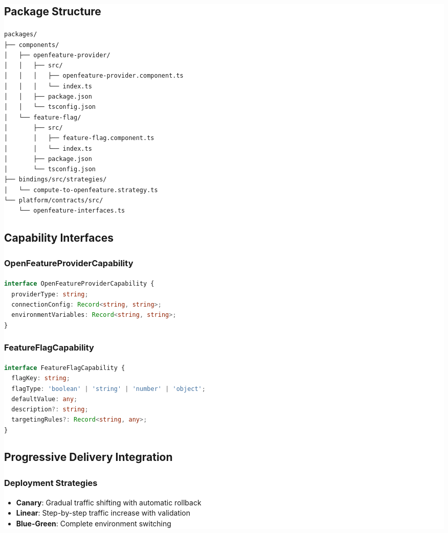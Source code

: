 ## Package Structure

```
packages/
├── components/
│   ├── openfeature-provider/
│   │   ├── src/
│   │   │   ├── openfeature-provider.component.ts
│   │   │   └── index.ts
│   │   ├── package.json
│   │   └── tsconfig.json
│   └── feature-flag/
│       ├── src/
│       │   ├── feature-flag.component.ts
│       │   └── index.ts
│       ├── package.json
│       └── tsconfig.json
├── bindings/src/strategies/
│   └── compute-to-openfeature.strategy.ts
└── platform/contracts/src/
    └── openfeature-interfaces.ts
```

## Capability Interfaces

### OpenFeatureProviderCapability
```typescript
interface OpenFeatureProviderCapability {
  providerType: string;
  connectionConfig: Record<string, string>;
  environmentVariables: Record<string, string>;
}
```

### FeatureFlagCapability
```typescript
interface FeatureFlagCapability {
  flagKey: string;
  flagType: 'boolean' | 'string' | 'number' | 'object';
  defaultValue: any;
  description?: string;
  targetingRules?: Record<string, any>;
}
```

## Progressive Delivery Integration

### Deployment Strategies
- **Canary**: Gradual traffic shifting with automatic rollback
- **Linear**: Step-by-step traffic increase with validation
- **Blue-Green**: Complete environment switching
